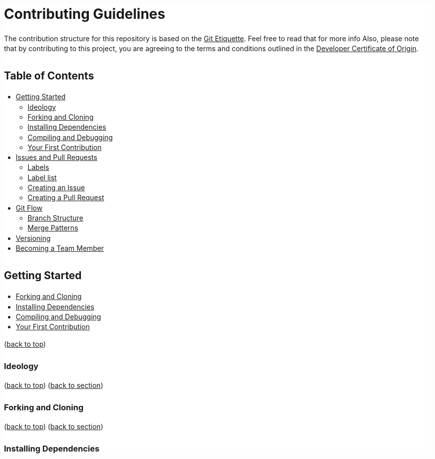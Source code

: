 # Contributing Guidelines

The contribution structure for this repository is based on the [Git Etiquette](https://github.com/nergster/Git-Etiquette). Feel free to read that for more info
Also, please note that by contributing to this project, you are agreeing to the terms and conditions outlined in the [Developer Certificate of Origin](https://developercertificate.org/).

## Table of Contents
 - [Getting Started](#getting-started)
    - [Ideology](#ideology)
    - [Forking and Cloning](#forking-and-cloning)
    - [Installing Dependencies](#installing-dependencies)
    - [Compiling and Debugging](#compiling-and-debugging)
    - [Your First Contribution](#your-first-contribution)
 - [Issues and Pull Requests]()
    - [Labels](#labels)
    - [Label list](#label-list)
    - [Creating an Issue](#creating-an-issue)
    - [Creating a Pull Request](#creating-a-pull-request)
 - [Git Flow](#git-flow)
    - [Branch Structure](#branch-structure)
    - [Merge Patterns](#merge-patterns)
 - [Versioning](#versioning)
 - [Becoming a Team Member](#becoming-a-team-member)

## Getting Started

 - [Forking and Cloning](#forking-and-cloning)
 - [Installing Dependencies](#installing-dependencies)
 - [Compiling and Debugging](#compiling-and-debugging)
 - [Your First Contribution](#your-first-contribution)



([back to top](#contributing-guidelines))

### Ideology



([back to top](#contributing-guidelines))
([back to section](#getting-started))

### Forking and Cloning



([back to top](#contributing-guidelines))
([back to section](#getting-started))

### Installing Dependencies

